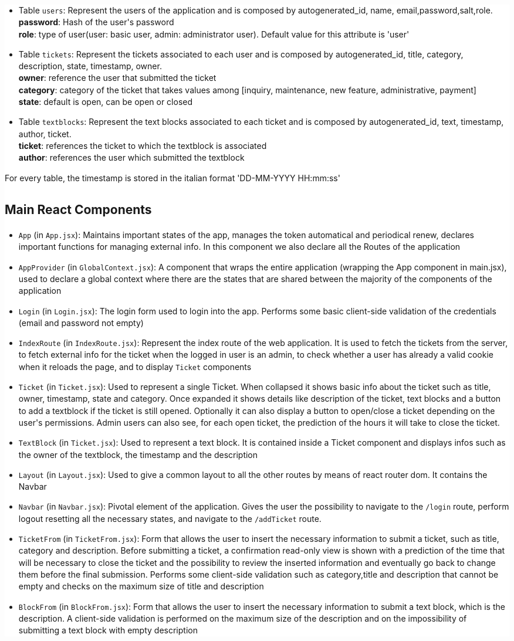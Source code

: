 - Table `users`: Represent the users of the application and is composed by autogenerated_id, name, email,password,salt,role.  
  **password**: Hash of the user's password  
  **role**: type of user(user: basic user, admin: administrator user). Default value for this attribute is 'user'  

- Table `tickets`: Represent the tickets associated to each user and is composed by autogenerated_id, title, category, description, state, timestamp, owner.  
  **owner**: reference the user that submitted the ticket  
  **category**: category of the ticket that takes values among \[inquiry, maintenance, new feature, administrative, payment\]  
  **state**: default is open, can be open or closed  
  
- Table `textblocks`: Represent the text blocks associated to each ticket and is composed by autogenerated_id, text, timestamp, author, ticket.  
  **ticket**: references the ticket to which the textblock is associated  
  **author**: references the user which submitted the textblock  

For every table, the timestamp is stored in the italian format 'DD-MM-YYYY HH:mm:ss'

## Main React Components

- `App` (in `App.jsx`): Maintains important states of the app, manages the token automatical and periodical renew, declares important functions for managing external info. In this component we also declare all the Routes of the application 
- `AppProvider` (in `GlobalContext.jsx`): A component that wraps the entire application (wrapping the App component in main.jsx), used to declare a global context where there are the states that are  shared between the majority of the components of the application
- `Login` (in `Login.jsx`): The login form used to login into the app. Performs some basic client-side validation of the credentials (email and password not empty)
- `IndexRoute` (in `IndexRoute.jsx`): Represent the index route of the web application. It is used to fetch the tickets from the server, to fetch external info for the ticket when the logged in user is an admin, to check whether a user has already a valid cookie when it reloads the page, and to display `Ticket` components 

- `Ticket` (in `Ticket.jsx`): Used to represent a single Ticket. When collapsed it shows basic info about the ticket such as title, owner, timestamp, state and category. Once expanded it shows details like description of the ticket, text blocks and a button to add a textblock if the ticket is still opened. Optionally it can also display a button to open/close a ticket depending on the user's permissions. Admin users can also see, for each open ticket, the prediction of the hours it will take to close the ticket.

- `TextBlock` (in `Ticket.jsx`): Used to represent a text block. It is contained inside a Ticket component and displays infos such as the owner of the textblock, the timestamp and the description
- `Layout` (in `Layout.jsx`): Used to give a common layout to all the other routes by means of react router dom. It contains the Navbar
- `Navbar` (in `Navbar.jsx`): Pivotal element of the application. Gives the user the possibility to navigate to the `/login` route, perform logout resetting all the necessary states, and navigate to the `/addTicket` route. 
- `TicketFrom` (in `TicketFrom.jsx`): Form that allows the user to insert the necessary information to submit a ticket, such as title, category and description. Before submitting a ticket, a confirmation read-only view is shown with a prediction of the time that will be necessary to close the ticket and the possibility to review the inserted information and eventually go back to change them before the final submission. Performs some client-side validation such as category,title and description that cannot be empty and checks on the maximum size of title and description
- `BlockFrom` (in `BlockFrom.jsx`): Form that allows the user to insert the necessary information to submit a text block, which is the description. A client-side validation is performed on the maximum size of the description and on the impossibility of submitting a text block with empty description
